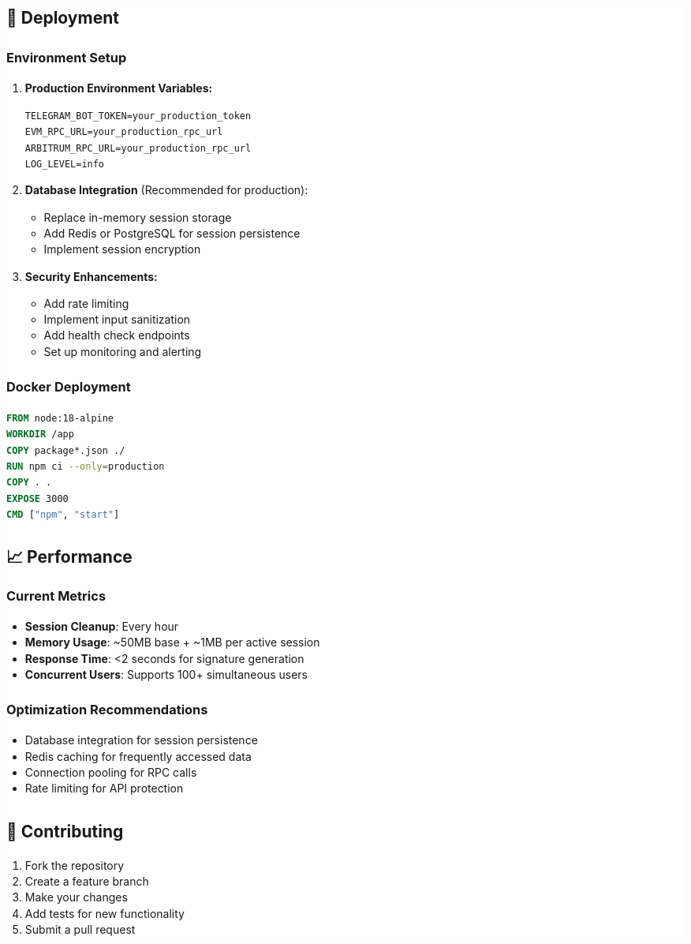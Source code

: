 ## 🚀 Deployment

### **Environment Setup**
1. **Production Environment Variables:**
   ```env
   TELEGRAM_BOT_TOKEN=your_production_token
   EVM_RPC_URL=your_production_rpc_url
   ARBITRUM_RPC_URL=your_production_rpc_url
   LOG_LEVEL=info
   ```

2. **Database Integration** (Recommended for production):
   - Replace in-memory session storage
   - Add Redis or PostgreSQL for session persistence
   - Implement session encryption

3. **Security Enhancements:**
   - Add rate limiting
   - Implement input sanitization
   - Add health check endpoints
   - Set up monitoring and alerting

### **Docker Deployment**
```dockerfile
FROM node:18-alpine
WORKDIR /app
COPY package*.json ./
RUN npm ci --only=production
COPY . .
EXPOSE 3000
CMD ["npm", "start"]
```

## 📈 Performance

### **Current Metrics**
- **Session Cleanup**: Every hour
- **Memory Usage**: ~50MB base + ~1MB per active session
- **Response Time**: <2 seconds for signature generation
- **Concurrent Users**: Supports 100+ simultaneous users

### **Optimization Recommendations**
- Database integration for session persistence
- Redis caching for frequently accessed data
- Connection pooling for RPC calls
- Rate limiting for API protection

## 🤝 Contributing

1. Fork the repository
2. Create a feature branch
3. Make your changes
4. Add tests for new functionality
5. Submit a pull request
